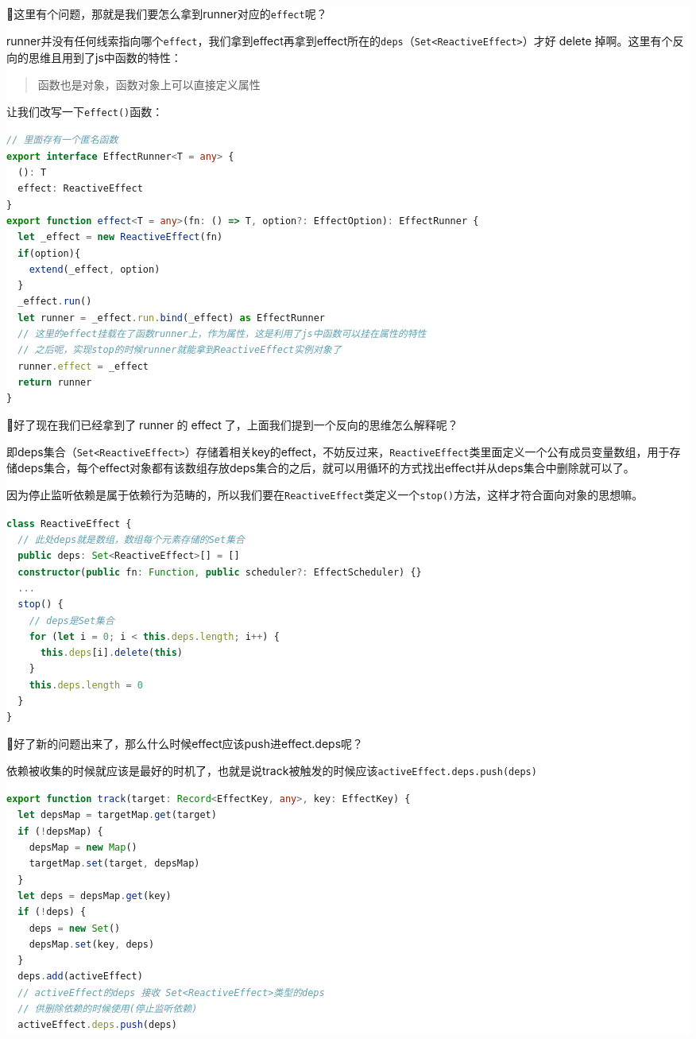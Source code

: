 🧠这里有个问题，那就是我们要怎么拿到runner对应的`effect`呢？

runner并没有任何线索指向哪个`effect`，我们拿到effect再拿到effect所在的`deps`（`Set<ReactiveEffect>`）才好 delete 掉啊。这里有个反向的思维且用到了js中函数的特性：

> 函数也是对象，函数对象上可以直接定义属性

让我们改写一下`effect()`函数：
```typescript
// 里面存有一个匿名函数
export interface EffectRunner<T = any> {
  (): T
  effect: ReactiveEffect
}
export function effect<T = any>(fn: () => T, option?: EffectOption): EffectRunner {
  let _effect = new ReactiveEffect(fn)
  if(option){
    extend(_effect, option)
  }
  _effect.run()
  let runner = _effect.run.bind(_effect) as EffectRunner
  // 这里的effect挂载在了函数runner上，作为属性，这是利用了js中函数可以挂在属性的特性
  // 之后呢，实现stop的时候runner就能拿到ReactiveEffect实例对象了
  runner.effect = _effect
  return runner
}
```
🧠好了现在我们已经拿到了 runner 的 effect 了，上面我们提到一个反向的思维怎么解释呢？

即deps集合（`Set<ReactiveEffect>`）存储着相关key的effect，不妨反过来，`ReactiveEffect`类里面定义一个公有成员变量数组，用于存储deps集合，每个effect对象都有该数组存放deps集合的之后，就可以用循环的方式找出effect并从deps集合中删除就可以了。

因为停止监听依赖是属于依赖行为范畴的，所以我们要在`ReactiveEffect`类定义一个`stop()`方法，这样才符合面向对象的思想嘛。

```typescript
class ReactiveEffect {
  // 此处deps就是数组，数组每个元素存储的Set集合
  public deps: Set<ReactiveEffect>[] = []
  constructor(public fn: Function, public scheduler?: EffectScheduler) {}
  ...
  stop() {
    // deps是Set集合
    for (let i = 0; i < this.deps.length; i++) {
      this.deps[i].delete(this)
    }
    this.deps.length = 0
  }
}
```
🧠好了新的问题出来了，那么什么时候effect应该push进effect.deps呢？

依赖被收集的时候就应该是最好的时机了，也就是说track被触发的时候应该`activeEffect.deps.push(deps)`
```typescript
export function track(target: Record<EffectKey, any>, key: EffectKey) {
  let depsMap = targetMap.get(target)
  if (!depsMap) {
    depsMap = new Map()
    targetMap.set(target, depsMap)
  }
  let deps = depsMap.get(key)
  if (!deps) {
    deps = new Set()
    depsMap.set(key, deps)
  }
  deps.add(activeEffect)
  // activeEffect的deps 接收 Set<ReactiveEffect>类型的deps
  // 供删除依赖的时候使用(停止监听依赖)
  activeEffect.deps.push(deps)
```